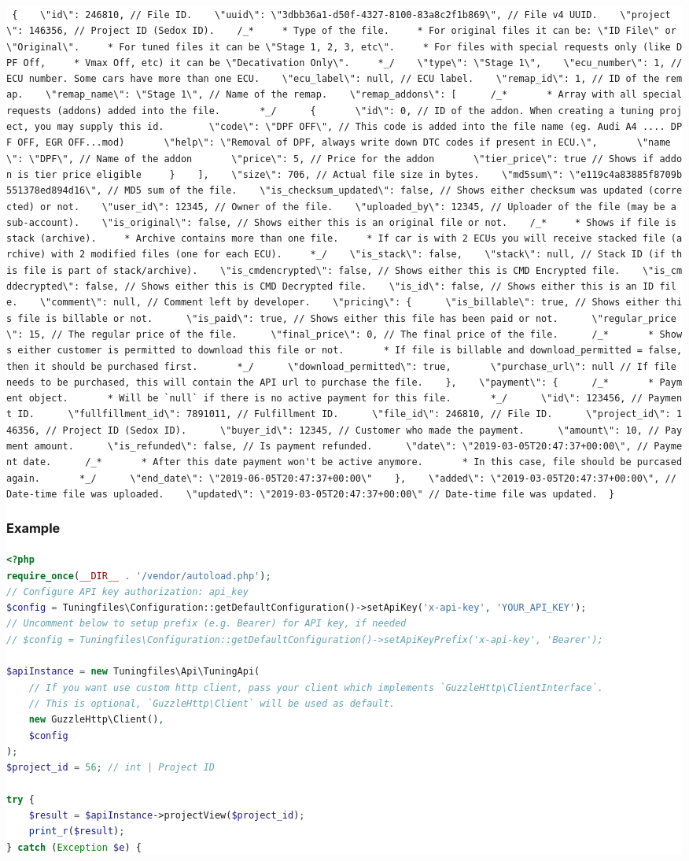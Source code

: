 ```  {    \"id\": 246810, // File ID.    \"uuid\": \"3dbb36a1-d50f-4327-8100-83a8c2f1b869\", // File v4 UUID.    \"project\": 146356, // Project ID (Sedox ID).    /_*     * Type of the file.     * For original files it can be: \"ID File\" or \"Original\".     * For tuned files it can be \"Stage 1, 2, 3, etc\".     * For files with special requests only (like DPF Off,     * Vmax Off, etc) it can be \"Decativation Only\".     *_/    \"type\": \"Stage 1\",    \"ecu_number\": 1, // ECU number. Some cars have more than one ECU.    \"ecu_label\": null, // ECU label.    \"remap_id\": 1, // ID of the remap.    \"remap_name\": \"Stage 1\", // Name of the remap.    \"remap_addons\": [      /_*       * Array with all special requests (addons) added into the file.       *_/      {       \"id\": 0, // ID of the addon. When creating a tuning project, you may supply this id.        \"code\": \"DPF OFF\", // This code is added into the file name (eg. Audi A4 .... DPF OFF, EGR OFF...mod)       \"help\": \"Removal of DPF, always write down DTC codes if present in ECU.\",       \"name\": \"DPF\", // Name of the addon       \"price\": 5, // Price for the addon       \"tier_price\": true // Shows if addon is tier price eligible     }    ],    \"size\": 706, // Actual file size in bytes.    \"md5sum\": \"e119c4a83885f8709b551378ed894d16\", // MD5 sum of the file.    \"is_checksum_updated\": false, // Shows either checksum was updated (corrected) or not.    \"user_id\": 12345, // Owner of the file.    \"uploaded_by\": 12345, // Uploader of the file (may be a sub-account).    \"is_original\": false, // Shows either this is an original file or not.    /_*     * Shows if file is stack (archive).     * Archive contains more than one file.     * If car is with 2 ECUs you will receive stacked file (archive) with 2 modified files (one for each ECU).     *_/    \"is_stack\": false,    \"stack\": null, // Stack ID (if this file is part of stack/archive).    \"is_cmdencrypted\": false, // Shows either this is CMD Encrypted file.    \"is_cmddecrypted\": false, // Shows either this is CMD Decrypted file.    \"is_id\": false, // Shows either this is an ID file.    \"comment\": null, // Comment left by developer.    \"pricing\": {      \"is_billable\": true, // Shows either this file is billable or not.      \"is_paid\": true, // Shows either this file has been paid or not.      \"regular_price\": 15, // The regular price of the file.      \"final_price\": 0, // The final price of the file.      /_*       * Shows either customer is permitted to download this file or not.       * If file is billable and download_permitted = false, then it should be purchased first.       *_/      \"download_permitted\": true,       \"purchase_url\": null // If file needs to be purchased, this will contain the API url to purchase the file.    },    \"payment\": {      /_*       * Payment object.       * Will be `null` if there is no active payment for this file.       *_/      \"id\": 123456, // Payment ID.      \"fullfillment_id\": 7891011, // Fulfillment ID.      \"file_id\": 246810, // File ID.      \"project_id\": 146356, // Project ID (Sedox ID).      \"buyer_id\": 12345, // Customer who made the payment.      \"amount\": 10, // Payment amount.      \"is_refunded\": false, // Is payment refunded.      \"date\": \"2019-03-05T20:47:37+00:00\", // Payment date.      /_*       * After this date payment won't be active anymore.       * In this case, file should be purcased again.       *_/      \"end_date\": \"2019-06-05T20:47:37+00:00\"    },    \"added\": \"2019-03-05T20:47:37+00:00\", // Date-time file was uploaded.    \"updated\": \"2019-03-05T20:47:37+00:00\" // Date-time file was updated.  }  ```

### Example
```php
<?php
require_once(__DIR__ . '/vendor/autoload.php');
// Configure API key authorization: api_key
$config = Tuningfiles\Configuration::getDefaultConfiguration()->setApiKey('x-api-key', 'YOUR_API_KEY');
// Uncomment below to setup prefix (e.g. Bearer) for API key, if needed
// $config = Tuningfiles\Configuration::getDefaultConfiguration()->setApiKeyPrefix('x-api-key', 'Bearer');

$apiInstance = new Tuningfiles\Api\TuningApi(
    // If you want use custom http client, pass your client which implements `GuzzleHttp\ClientInterface`.
    // This is optional, `GuzzleHttp\Client` will be used as default.
    new GuzzleHttp\Client(),
    $config
);
$project_id = 56; // int | Project ID

try {
    $result = $apiInstance->projectView($project_id);
    print_r($result);
} catch (Exception $e) {
```